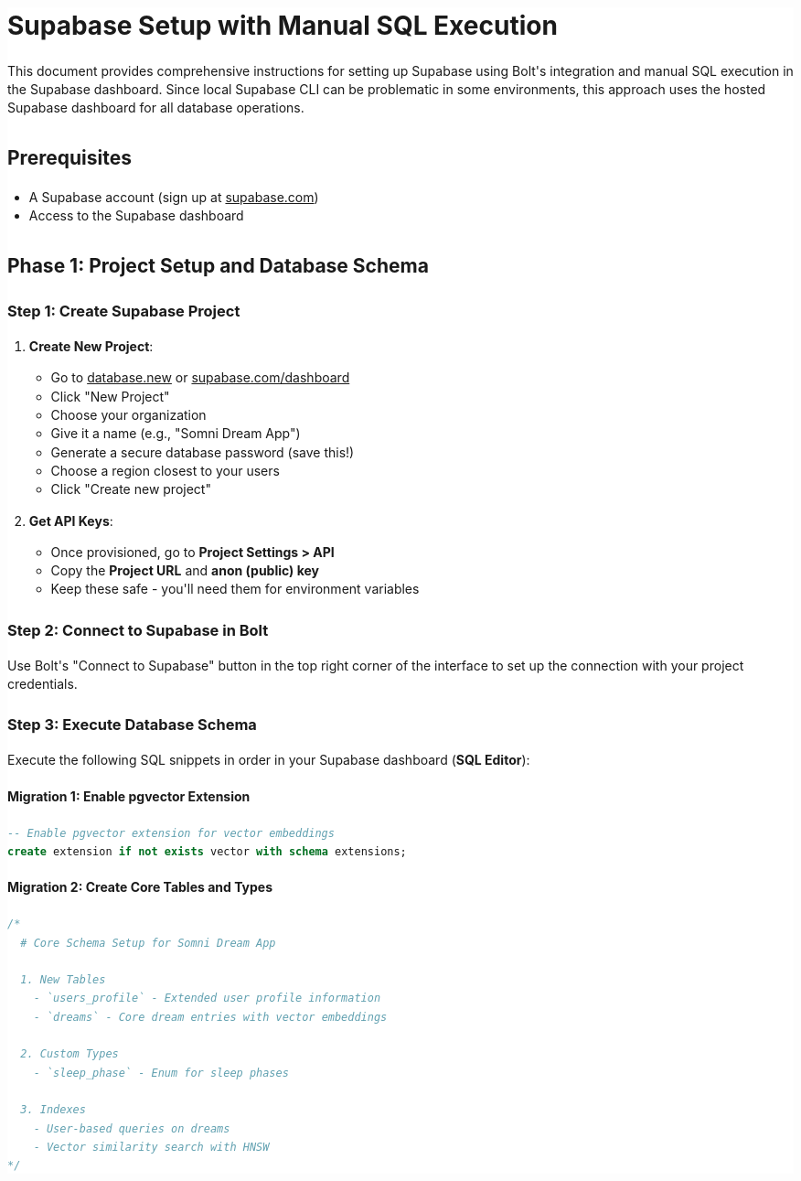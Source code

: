 # Supabase Setup with Manual SQL Execution

This document provides comprehensive instructions for setting up Supabase using Bolt's integration and manual SQL execution in the Supabase dashboard. Since local Supabase CLI can be problematic in some environments, this approach uses the hosted Supabase dashboard for all database operations.

## Prerequisites

- A Supabase account (sign up at [supabase.com](https://supabase.com))
- Access to the Supabase dashboard

## Phase 1: Project Setup and Database Schema

### Step 1: Create Supabase Project

1. **Create New Project**:
   - Go to [database.new](https://database.new) or [supabase.com/dashboard](https://supabase.com/dashboard)
   - Click "New Project"
   - Choose your organization
   - Give it a name (e.g., "Somni Dream App")
   - Generate a secure database password (save this!)
   - Choose a region closest to your users
   - Click "Create new project"

2. **Get API Keys**:
   - Once provisioned, go to **Project Settings > API**
   - Copy the **Project URL** and **anon (public) key**
   - Keep these safe - you'll need them for environment variables

### Step 2: Connect to Supabase in Bolt

Use Bolt's "Connect to Supabase" button in the top right corner of the interface to set up the connection with your project credentials.

### Step 3: Execute Database Schema

Execute the following SQL snippets in order in your Supabase dashboard (**SQL Editor**):

#### Migration 1: Enable pgvector Extension

```sql
-- Enable pgvector extension for vector embeddings
create extension if not exists vector with schema extensions;
```

#### Migration 2: Create Core Tables and Types

```sql
/*
  # Core Schema Setup for Somni Dream App

  1. New Tables
    - `users_profile` - Extended user profile information
    - `dreams` - Core dream entries with vector embeddings
  
  2. Custom Types
    - `sleep_phase` - Enum for sleep phases
  
  3. Indexes
    - User-based queries on dreams
    - Vector similarity search with HNSW
*/

```